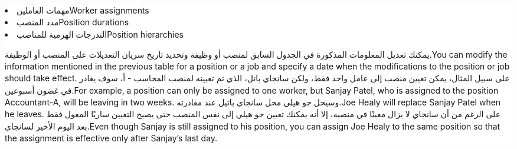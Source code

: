 <li><span data-ttu-id="61bf1-225">مهمات العاملين</span><span class="sxs-lookup"><span data-stu-id="61bf1-225">Worker assignments</span></span></li>
<li><span data-ttu-id="61bf1-226">مدد المنصب</span><span class="sxs-lookup"><span data-stu-id="61bf1-226">Position durations</span></span></li>
<li><span data-ttu-id="61bf1-227">التدرجات الهرمية للمناصب</span><span class="sxs-lookup"><span data-stu-id="61bf1-227">Position hierarchies</span></span></li>
</ul></td>
</tr>
</tbody>
</table>

<span data-ttu-id="61bf1-228">يمكنك تعديل المعلومات المذكورة في الجدول السابق لمنصب أو وظيفة وتحديد تاريخ سريان التعديلات على المنصب أو الوظيفة.</span><span class="sxs-lookup"><span data-stu-id="61bf1-228">You can modify the information mentioned in the previous table for a position or a job and specify a date when the modifications to the position or job should take effect.</span></span> <span data-ttu-id="61bf1-229">على سبيل المثال، يمكن تعيين منصب إلى عامل واحد فقط، ولكن سانجاي باتل، الذي تم تعيينه لمنصب المحاسب - أ، سوف يغادر في غضون أسبوعين.</span><span class="sxs-lookup"><span data-stu-id="61bf1-229">For example, a position can only be assigned to one worker, but Sanjay Patel, who is assigned to the position Accountant-A, will be leaving in two weeks.</span></span> <span data-ttu-id="61bf1-230">وسيحل جو هيلي محل سانجاي باتيل عند مغادرته.</span><span class="sxs-lookup"><span data-stu-id="61bf1-230">Joe Healy will replace Sanjay Patel when he leaves.</span></span> <span data-ttu-id="61bf1-231">على الرغم من أن سانجاي لا يزال معينًا في منصبه، إلا أنه يمكنك تعيين جو هيلي إلى نفس المنصب حتى يصبح التعيين ساريًا المعول فقط بعد اليوم الأخير لسانجاي.</span><span class="sxs-lookup"><span data-stu-id="61bf1-231">Even though Sanjay is still assigned to his position, you can assign Joe Healy to the same position so that the assignment is effective only after Sanjay’s last day.</span></span>





